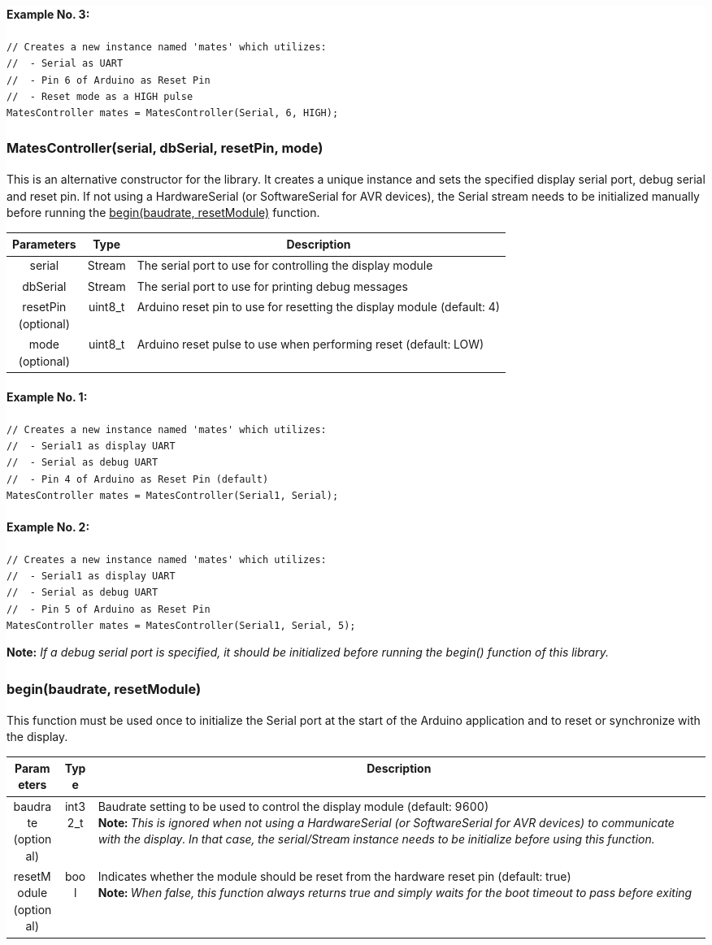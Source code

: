 #### Example No. 3:
    // Creates a new instance named 'mates' which utilizes:
    //  - Serial as UART
    //  - Pin 6 of Arduino as Reset Pin
    //  - Reset mode as a HIGH pulse
    MatesController mates = MatesController(Serial, 6, HIGH);    


### **MatesController(serial, dbSerial, resetPin, mode)**

This is an alternative constructor for the library. It creates a unique instance and sets the specified display serial port, debug serial and reset pin. If not using a HardwareSerial (or SoftwareSerial for AVR devices), the Serial stream needs to be initialized manually before running the [begin(baudrate, resetModule)](#beginbaudrate-resetmodule) function.


| Parameters              | Type    | Description                                                            |
|:-----------------------:|:-------:| ---------------------------------------------------------------------- |
| serial                  | Stream  | The serial port to use for controlling the display module              |
| dbSerial                | Stream  | The serial port to use for printing debug messages                     |
| resetPin<br/>(optional) | uint8_t | Arduino reset pin to use for resetting the display module (default: 4) |
| mode<br/>(optional)     | uint8_t | Arduino reset pulse to use when performing reset (default: LOW)        |


#### Example No. 1:
    // Creates a new instance named 'mates' which utilizes:
    //  - Serial1 as display UART
    //  - Serial as debug UART
    //  - Pin 4 of Arduino as Reset Pin (default)
    MatesController mates = MatesController(Serial1, Serial);

#### Example No. 2:
    // Creates a new instance named 'mates' which utilizes:
    //  - Serial1 as display UART
    //  - Serial as debug UART
    //  - Pin 5 of Arduino as Reset Pin
    MatesController mates = MatesController(Serial1, Serial, 5);

**Note:** _If a debug serial port is specified, it should be initialized before running the begin() function of this library._


### **begin(baudrate, resetModule)**

This function must be used once to initialize the Serial port at the start of the Arduino application and to reset or synchronize with the display.


| Parameters                 | Type    | Description                                                            |
|:--------------------------:|:-------:| ---------------------------------------------------------------------- |
| baudrate<br/>(optional)    | int32_t | Baudrate setting to be used to control the display module (default: 9600)<br/>**Note:** _This is ignored when not using a HardwareSerial (or SoftwareSerial for AVR devices) to communicate with the display. In that case, the serial/Stream instance needs to be initialize before using this function._ |
| resetModule<br/>(optional) | bool    | Indicates whether the module should be reset from the hardware reset pin (default: true)<br/>**Note:** _When false, this function always returns true and simply waits for the boot timeout to pass before exiting_ |
